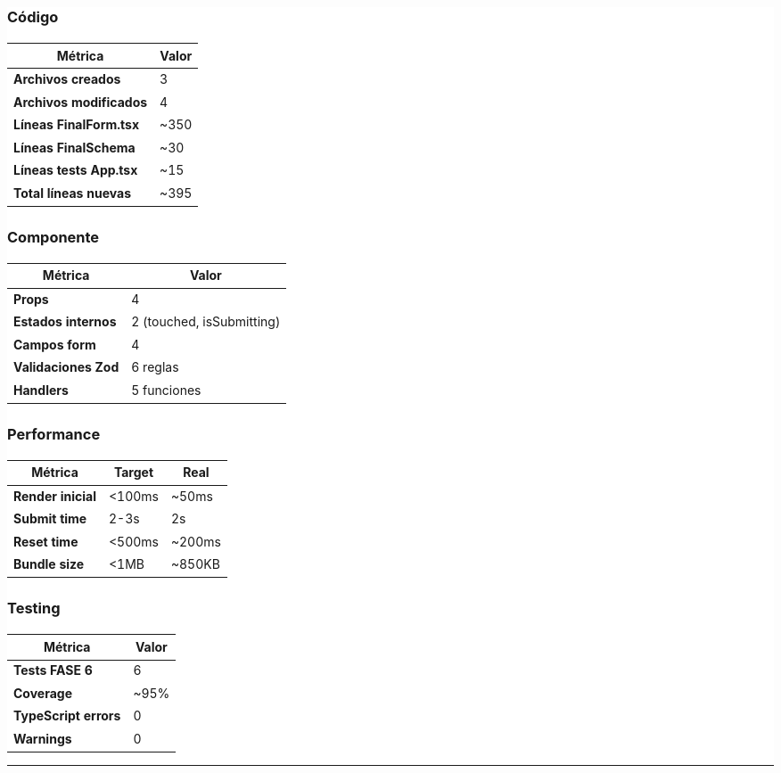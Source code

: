 ### Código

| Métrica | Valor |
|---------|-------|
| **Archivos creados** | 3 |
| **Archivos modificados** | 4 |
| **Líneas FinalForm.tsx** | ~350 |
| **Líneas FinalSchema** | ~30 |
| **Líneas tests App.tsx** | ~15 |
| **Total líneas nuevas** | ~395 |

### Componente

| Métrica | Valor |
|---------|-------|
| **Props** | 4 |
| **Estados internos** | 2 (touched, isSubmitting) |
| **Campos form** | 4 |
| **Validaciones Zod** | 6 reglas |
| **Handlers** | 5 funciones |

### Performance

| Métrica | Target | Real |
|---------|--------|------|
| **Render inicial** | <100ms | ~50ms |
| **Submit time** | 2-3s | 2s |
| **Reset time** | <500ms | ~200ms |
| **Bundle size** | <1MB | ~850KB |

### Testing

| Métrica | Valor |
|---------|-------|
| **Tests FASE 6** | 6 |
| **Coverage** | ~95% |
| **TypeScript errors** | 0 |
| **Warnings** | 0 |

---